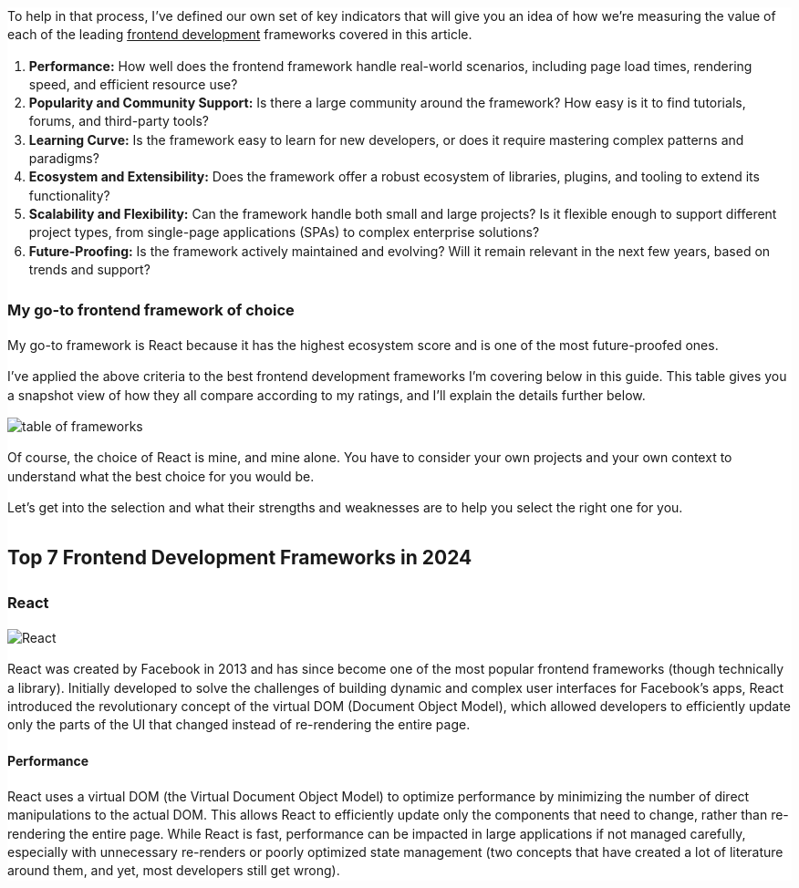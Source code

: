 To help in that process, I’ve defined our own set of key indicators that will give you an idea of how we’re measuring the value of each of the leading [frontend development](https://roadmap.sh/frontend) frameworks covered in this article.

1. **Performance:** How well does the frontend framework handle real-world scenarios, including page load times, rendering speed, and efficient resource use?
2. **Popularity and Community Support:** Is there a large community around the framework? How easy is it to find tutorials, forums, and third-party tools?
3. **Learning Curve:** Is the framework easy to learn for new developers, or does it require mastering complex patterns and paradigms?
4. **Ecosystem and Extensibility:** Does the framework offer a robust ecosystem of libraries, plugins, and tooling to extend its functionality?
5. **Scalability and Flexibility:** Can the framework handle both small and large projects? Is it flexible enough to support different project types, from single-page applications (SPAs) to complex enterprise solutions?
6. **Future-Proofing:** Is the framework actively maintained and evolving? Will it remain relevant in the next few years, based on trends and support?

### My go-to frontend framework of choice

My go-to framework is React because it has the highest ecosystem score and is one of the most future-proofed ones.

I’ve applied the above criteria to the best frontend development frameworks I’m covering below in this guide. This table gives you a snapshot view of how they all compare according to my ratings, and I’ll explain the details further below.

![table of frameworks](https://assets.roadmap.sh/guest/table-of-frameworks-yu22p.png)

Of course, the choice of React is mine, and mine alone. You have to consider your own projects and your own context to understand what the best choice for you would be.

Let’s get into the selection and what their strengths and weaknesses are to help you select the right one for you.

## Top 7 Frontend Development Frameworks in 2024

### React

![React](https://assets.roadmap.sh/guest/react-logo-d5ice.png)

React was created by Facebook in 2013 and has since become one of the most popular frontend frameworks (though technically a library). Initially developed to solve the challenges of building dynamic and complex user interfaces for Facebook’s apps, React introduced the revolutionary concept of the virtual DOM (Document Object Model), which allowed developers to efficiently update only the parts of the UI that changed instead of re-rendering the entire page.

#### Performance

React uses a virtual DOM (the Virtual Document Object Model) to optimize performance by minimizing the number of direct manipulations to the actual DOM. This allows React to efficiently update only the components that need to change, rather than re-rendering the entire page. While React is fast, performance can be impacted in large applications if not managed carefully, especially with unnecessary re-renders or poorly optimized state management (two concepts that have created a lot of literature around them, and yet, most developers still get wrong).
